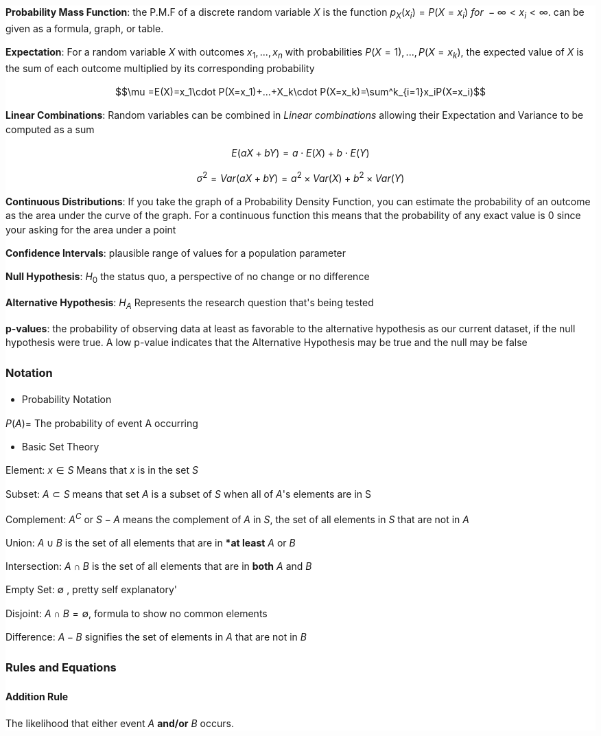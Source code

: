 **Probability Mass Function**: the P.M.F of a discrete random variable $X$ is the function $p_X(x_i)=P(X=x_i)\  for\ -\infty < x_i < \infty$. can be given as a formula, graph, or table.

**Expectation**: For a random variable $X$ with outcomes $x_1,...,x_n$ with probabilities $P(X=1),...,P(X=x_k)$, the expected value of $X$ is the sum of each outcome multiplied by its corresponding probability

$$\mu =E(X)=x_1\cdot P(X=x_1)+...+X_k\cdot P(X=x_k)=\sum^k_{i=1}x_iP(X=x_i)$$

**Linear Combinations**: Random variables can be combined in _Linear combinations_ allowing their Expectation and Variance to be computed as a sum

$$E(aX+bY)=a\cdot E(X)+b\cdot E(Y)$$

$$\sigma^2=Var(aX+bY)=a^2\times Var(X)+b^2\times Var(Y)$$

**Continuous Distributions**: If you take the graph of a Probability Density Function, you can estimate the probability of an outcome as the area under the curve of the graph. For a continuous function this means that the probability of any exact value is 0 since your asking for the area under a point

**Confidence Intervals**: plausible range of values for a population parameter

**Null Hypothesis**: $H_0$ the status quo, a perspective of no change or no difference

**Alternative Hypothesis**: $H_A$ Represents the research question that's being tested

**p-values**: the probability of observing data at least as favorable to the alternative hypothesis as our current dataset, if the null hypothesis were true. A low p-value indicates that the Alternative Hypothesis may be true and the null may be false

### Notation

- Probability Notation

$P(A)=$ The probability of event A occurring

- Basic Set Theory

Element: $x\in S$ Means that $x$ is in the set $S$

Subset: $A \subset S$ means that set $A$ is a subset of $S$ when all of $A$'s elements are in S

Complement: $A^C$ or $S-A$ means the complement of $A$ in $S$, the set of all elements in $S$ that are not in $A$

Union: $A\cup B$ is the set of all elements that are in **\*at least** $A$ or $B$

Intersection: $A\cap B$ is the set of all elements that are in **both** $A$ and $B$

Empty Set: $\emptyset$ , pretty self explanatory'

Disjoint: $A \cap B= \emptyset$, formula to show no common elements

Difference: $A - B$ signifies the set of elements in $A$ that are not in $B$

### Rules and Equations

#### Addition Rule

The likelihood that either event $A$ **and/or** $B$ occurs.
